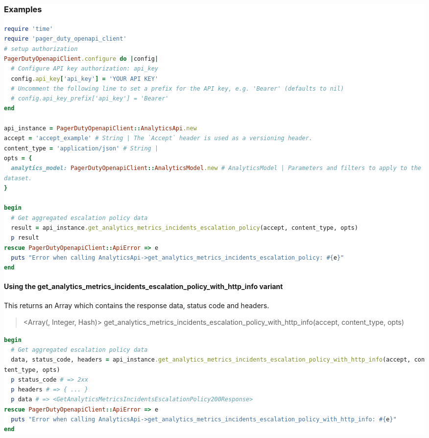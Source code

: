 ### Examples

```ruby
require 'time'
require 'pager_duty_openapi_client'
# setup authorization
PagerDutyOpenapiClient.configure do |config|
  # Configure API key authorization: api_key
  config.api_key['api_key'] = 'YOUR API KEY'
  # Uncomment the following line to set a prefix for the API key, e.g. 'Bearer' (defaults to nil)
  # config.api_key_prefix['api_key'] = 'Bearer'
end

api_instance = PagerDutyOpenapiClient::AnalyticsApi.new
accept = 'accept_example' # String | The `Accept` header is used as a versioning header.
content_type = 'application/json' # String | 
opts = {
  analytics_model: PagerDutyOpenapiClient::AnalyticsModel.new # AnalyticsModel | Parameters and filters to apply to the dataset.
}

begin
  # Get aggregated escalation policy data
  result = api_instance.get_analytics_metrics_incidents_escalation_policy(accept, content_type, opts)
  p result
rescue PagerDutyOpenapiClient::ApiError => e
  puts "Error when calling AnalyticsApi->get_analytics_metrics_incidents_escalation_policy: #{e}"
end
```

#### Using the get_analytics_metrics_incidents_escalation_policy_with_http_info variant

This returns an Array which contains the response data, status code and headers.

> <Array(<GetAnalyticsMetricsIncidentsEscalationPolicy200Response>, Integer, Hash)> get_analytics_metrics_incidents_escalation_policy_with_http_info(accept, content_type, opts)

```ruby
begin
  # Get aggregated escalation policy data
  data, status_code, headers = api_instance.get_analytics_metrics_incidents_escalation_policy_with_http_info(accept, content_type, opts)
  p status_code # => 2xx
  p headers # => { ... }
  p data # => <GetAnalyticsMetricsIncidentsEscalationPolicy200Response>
rescue PagerDutyOpenapiClient::ApiError => e
  puts "Error when calling AnalyticsApi->get_analytics_metrics_incidents_escalation_policy_with_http_info: #{e}"
end
```
